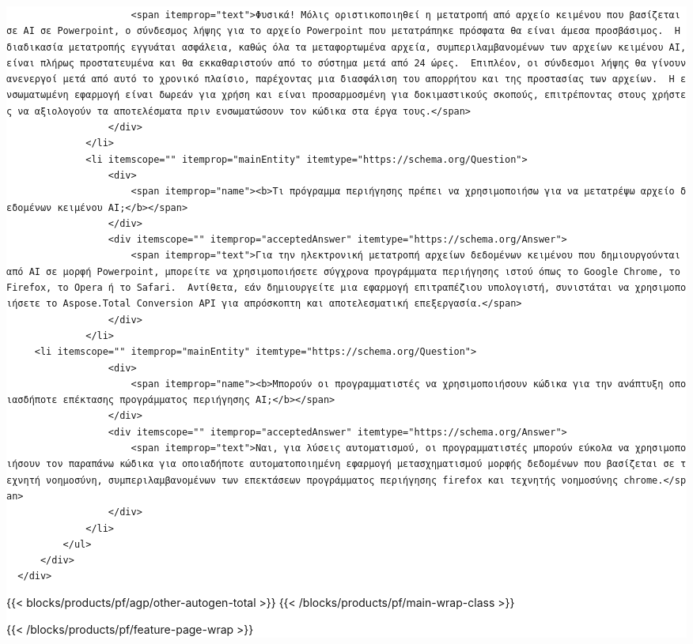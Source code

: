                           <span itemprop="text">Φυσικά! Μόλις οριστικοποιηθεί η μετατροπή από αρχείο κειμένου που βασίζεται σε AI σε Powerpoint, ο σύνδεσμος λήψης για το αρχείο Powerpoint που μετατράπηκε πρόσφατα θα είναι άμεσα προσβάσιμος.  Η διαδικασία μετατροπής εγγυάται ασφάλεια, καθώς όλα τα μεταφορτωμένα αρχεία, συμπεριλαμβανομένων των αρχείων κειμένου AI, είναι πλήρως προστατευμένα και θα εκκαθαριστούν από το σύστημα μετά από 24 ώρες.  Επιπλέον, οι σύνδεσμοι λήψης θα γίνουν ανενεργοί μετά από αυτό το χρονικό πλαίσιο, παρέχοντας μια διασφάλιση του απορρήτου και της προστασίας των αρχείων.  Η ενσωματωμένη εφαρμογή είναι δωρεάν για χρήση και είναι προσαρμοσμένη για δοκιμαστικούς σκοπούς, επιτρέποντας στους χρήστες να αξιολογούν τα αποτελέσματα πριν ενσωματώσουν τον κώδικα στα έργα τους.</span>
                      </div>
                  </li>                 
                  <li itemscope="" itemprop="mainEntity" itemtype="https://schema.org/Question">
                      <div>
                          <span itemprop="name"><b>Τι πρόγραμμα περιήγησης πρέπει να χρησιμοποιήσω για να μετατρέψω αρχείο δεδομένων κειμένου AI;</b></span>
                      </div>
                      <div itemscope="" itemprop="acceptedAnswer" itemtype="https://schema.org/Answer">
                          <span itemprop="text">Για την ηλεκτρονική μετατροπή αρχείων δεδομένων κειμένου που δημιουργούνται από AI σε μορφή Powerpoint, μπορείτε να χρησιμοποιήσετε σύγχρονα προγράμματα περιήγησης ιστού όπως το Google Chrome, το Firefox, το Opera ή το Safari.  Αντίθετα, εάν δημιουργείτε μια εφαρμογή επιτραπέζιου υπολογιστή, συνιστάται να χρησιμοποιήσετε το Aspose.Total Conversion API για απρόσκοπτη και αποτελεσματική επεξεργασία.</span>
                      </div>
                  </li>
		 <li itemscope="" itemprop="mainEntity" itemtype="https://schema.org/Question">
                      <div>
                          <span itemprop="name"><b>Μπορούν οι προγραμματιστές να χρησιμοποιήσουν κώδικα για την ανάπτυξη οποιασδήποτε επέκτασης προγράμματος περιήγησης AI;</b></span>
                      </div>
                      <div itemscope="" itemprop="acceptedAnswer" itemtype="https://schema.org/Answer">
                          <span itemprop="text">Ναι, για λύσεις αυτοματισμού, οι προγραμματιστές μπορούν εύκολα να χρησιμοποιήσουν τον παραπάνω κώδικα για οποιαδήποτε αυτοματοποιημένη εφαρμογή μετασχηματισμού μορφής δεδομένων που βασίζεται σε τεχνητή νοημοσύνη, συμπεριλαμβανομένων των επεκτάσεων προγράμματος περιήγησης firefox και τεχνητής νοημοσύνης chrome.</span>
                      </div>
                  </li>
              </ul>
          </div>
      </div>
  </div>

{{< blocks/products/pf/agp/other-autogen-total >}}
{{< /blocks/products/pf/main-wrap-class >}}

{{< /blocks/products/pf/feature-page-wrap >}}